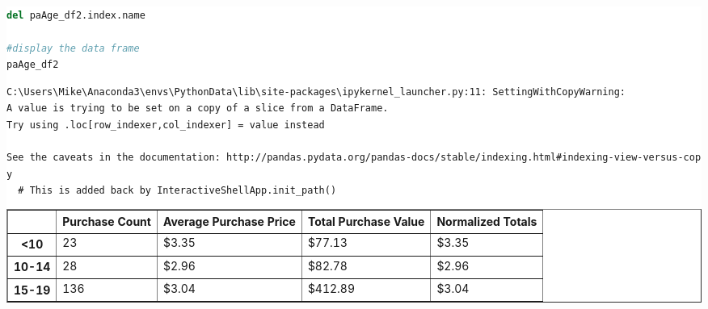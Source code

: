 ```python
del paAge_df2.index.name

#display the data frame
paAge_df2
```

    C:\Users\Mike\Anaconda3\envs\PythonData\lib\site-packages\ipykernel_launcher.py:11: SettingWithCopyWarning:
    A value is trying to be set on a copy of a slice from a DataFrame.
    Try using .loc[row_indexer,col_indexer] = value instead

    See the caveats in the documentation: http://pandas.pydata.org/pandas-docs/stable/indexing.html#indexing-view-versus-copy
      # This is added back by InteractiveShellApp.init_path()





<div>
<style scoped>
    .dataframe tbody tr th:only-of-type {
        vertical-align: middle;
    }

    .dataframe tbody tr th {
        vertical-align: top;
    }

    .dataframe thead th {
        text-align: right;
    }
</style>
<table border="1" class="dataframe">
  <thead>
    <tr style="text-align: right;">
      <th></th>
      <th>Purchase Count</th>
      <th>Average Purchase Price</th>
      <th>Total Purchase Value</th>
      <th>Normalized Totals</th>
    </tr>
  </thead>
  <tbody>
    <tr>
      <th>&lt;10</th>
      <td>23</td>
      <td>$3.35</td>
      <td>$77.13</td>
      <td>$3.35</td>
    </tr>
    <tr>
      <th>10-14</th>
      <td>28</td>
      <td>$2.96</td>
      <td>$82.78</td>
      <td>$2.96</td>
    </tr>
    <tr>
      <th>15-19</th>
      <td>136</td>
      <td>$3.04</td>
      <td>$412.89</td>
      <td>$3.04</td>
    </tr>